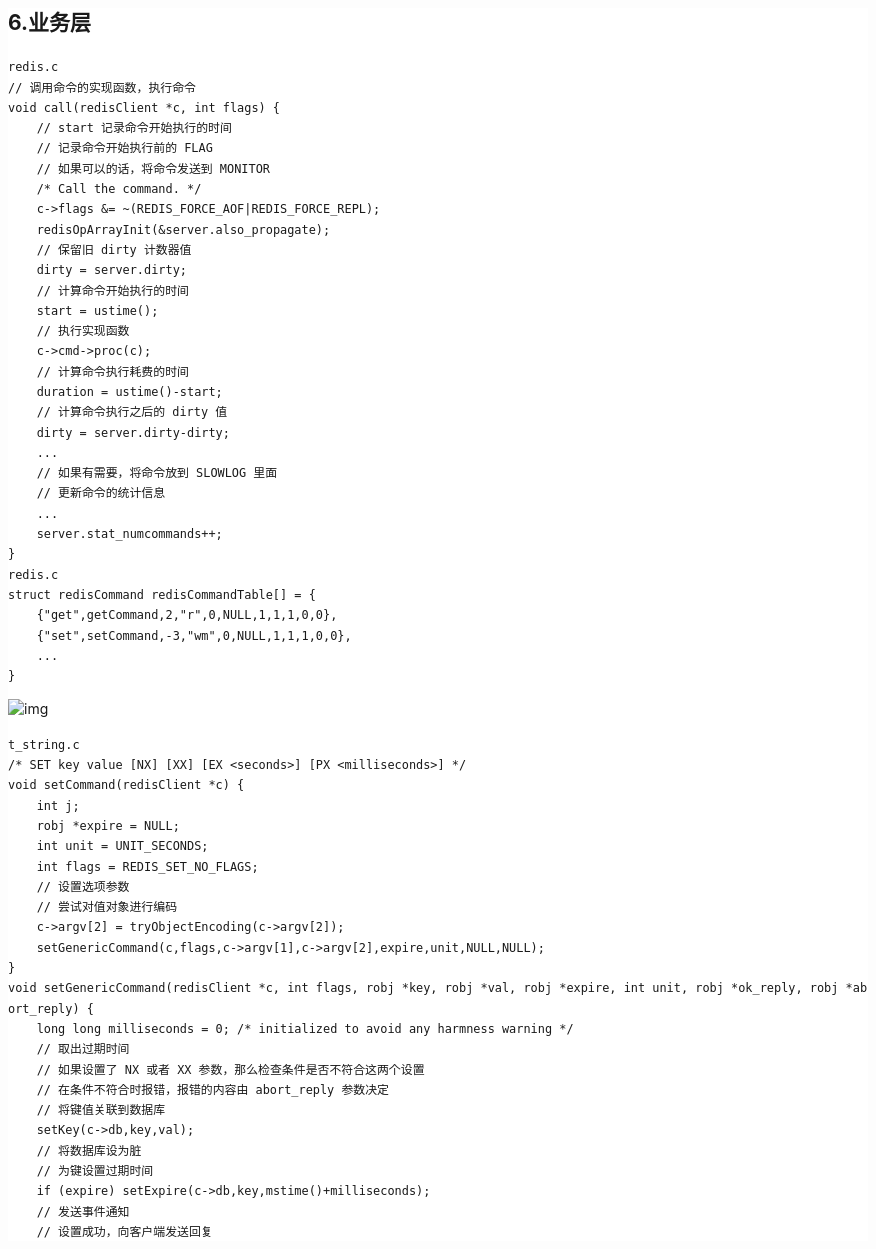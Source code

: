 ## 6.业务层

```
redis.c
// 调用命令的实现函数，执行命令
void call(redisClient *c, int flags) {
    // start 记录命令开始执行的时间
    // 记录命令开始执行前的 FLAG
    // 如果可以的话，将命令发送到 MONITOR
    /* Call the command. */
    c->flags &= ~(REDIS_FORCE_AOF|REDIS_FORCE_REPL);
    redisOpArrayInit(&server.also_propagate);
    // 保留旧 dirty 计数器值
    dirty = server.dirty;
    // 计算命令开始执行的时间
    start = ustime();
    // 执行实现函数
    c->cmd->proc(c);
    // 计算命令执行耗费的时间
    duration = ustime()-start;
    // 计算命令执行之后的 dirty 值
    dirty = server.dirty-dirty;
    ...
    // 如果有需要，将命令放到 SLOWLOG 里面
    // 更新命令的统计信息
    ...
    server.stat_numcommands++;
}
redis.c
struct redisCommand redisCommandTable[] = {
    {"get",getCommand,2,"r",0,NULL,1,1,1,0,0},
    {"set",setCommand,-3,"wm",0,NULL,1,1,1,0,0},
    ...
}
```

![img](https://pic4.zhimg.com/80/v2-da1bb12d12143388e220b11bc0abdefb_720w.webp)

```
t_string.c
/* SET key value [NX] [XX] [EX <seconds>] [PX <milliseconds>] */
void setCommand(redisClient *c) {
    int j;
    robj *expire = NULL;
    int unit = UNIT_SECONDS;
    int flags = REDIS_SET_NO_FLAGS;
    // 设置选项参数
    // 尝试对值对象进行编码
    c->argv[2] = tryObjectEncoding(c->argv[2]);
    setGenericCommand(c,flags,c->argv[1],c->argv[2],expire,unit,NULL,NULL);
}
void setGenericCommand(redisClient *c, int flags, robj *key, robj *val, robj *expire, int unit, robj *ok_reply, robj *abort_reply) {
    long long milliseconds = 0; /* initialized to avoid any harmness warning */
    // 取出过期时间
    // 如果设置了 NX 或者 XX 参数，那么检查条件是否不符合这两个设置
    // 在条件不符合时报错，报错的内容由 abort_reply 参数决定
    // 将键值关联到数据库
    setKey(c->db,key,val);
    // 将数据库设为脏
    // 为键设置过期时间
    if (expire) setExpire(c->db,key,mstime()+milliseconds);
    // 发送事件通知
    // 设置成功，向客户端发送回复
```